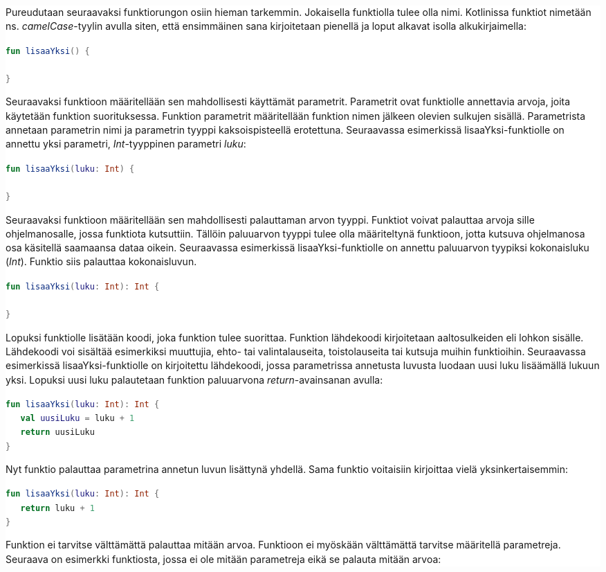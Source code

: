 Pureudutaan seuraavaksi funktiorungon osiin hieman tarkemmin. Jokaisella funktiolla tulee olla nimi. Kotlinissa funktiot nimetään ns. *camelCase*-tyylin avulla siten, että ensimmäinen sana kirjoitetaan pienellä ja loput alkavat isolla alkukirjaimella:

```kotlin
fun lisaaYksi() {

}
```

Seuraavaksi funktioon määritellään sen mahdollisesti käyttämät parametrit. Parametrit ovat funktiolle annettavia arvoja, joita käytetään funktion suorituksessa. Funktion parametrit määritellään funktion nimen jälkeen olevien sulkujen sisällä. Parametrista annetaan parametrin nimi ja parametrin tyyppi kaksoispisteellä erotettuna. Seuraavassa esimerkissä lisaaYksi-funktiolle on annettu yksi parametri, *Int*-tyyppinen parametri *luku*:

```kotlin
fun lisaaYksi(luku: Int) {

}
```

Seuraavaksi funktioon määritellään sen mahdollisesti palauttaman arvon tyyppi. Funktiot voivat palauttaa arvoja sille ohjelmanosalle, jossa funktiota kutsuttiin. Tällöin paluuarvon tyyppi tulee olla määriteltynä funktioon, jotta kutsuva ohjelmanosa osa käsitellä saamaansa dataa oikein. Seuraavassa esimerkissä lisaaYksi-funktiolle on annettu paluuarvon tyypiksi kokonaisluku (*Int*). Funktio siis palauttaa kokonaisluvun.

```kotlin
fun lisaaYksi(luku: Int): Int {

}
```

Lopuksi funktiolle lisätään koodi, joka funktion tulee suorittaa. Funktion lähdekoodi kirjoitetaan aaltosulkeiden eli lohkon sisälle. Lähdekoodi voi sisältää esimerkiksi muuttujia, ehto- tai valintalauseita, toistolauseita tai kutsuja muihin funktioihin. Seuraavassa esimerkissä lisaaYksi-funktiolle on kirjoitettu lähdekoodi, jossa parametrissa annetusta luvusta luodaan uusi luku lisäämällä lukuun yksi. Lopuksi uusi luku palautetaan funktion paluuarvona *return*-avainsanan avulla:

```kotlin
fun lisaaYksi(luku: Int): Int {
   val uusiLuku = luku + 1
   return uusiLuku
}
```

Nyt funktio palauttaa parametrina annetun luvun lisättynä yhdellä. Sama funktio voitaisiin kirjoittaa vielä yksinkertaisemmin:

```kotlin
fun lisaaYksi(luku: Int): Int {
   return luku + 1
}
```

Funktion ei tarvitse välttämättä palauttaa mitään arvoa. Funktioon ei myöskään välttämättä tarvitse määritellä parametreja. Seuraava on esimerkki funktiosta, jossa ei ole mitään parametreja eikä se palauta mitään arvoa:
